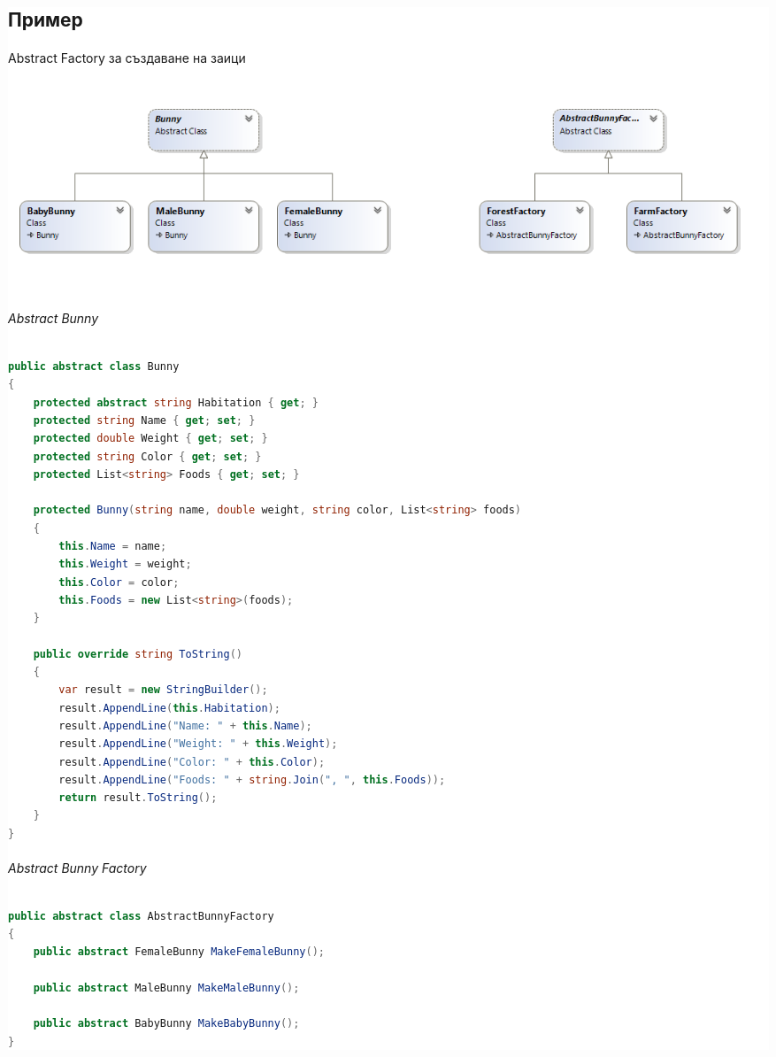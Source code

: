 ## Пример
Abstract Factory за създаване на заици

![alt abstract-factory-classdiagram](schemes/diagrams/abstract-factory-classdiagram.png)

###### Abstract Bunny
~~~c#
public abstract class Bunny
{
	protected abstract string Habitation { get; }
	protected string Name { get; set; }
	protected double Weight { get; set; }
	protected string Color { get; set; }
	protected List<string> Foods { get; set; }

	protected Bunny(string name, double weight, string color, List<string> foods)
	{
		this.Name = name;
		this.Weight = weight;
		this.Color = color;
		this.Foods = new List<string>(foods);
	}

	public override string ToString()
	{
		var result = new StringBuilder();
		result.AppendLine(this.Habitation);
		result.AppendLine("Name: " + this.Name);
		result.AppendLine("Weight: " + this.Weight);
		result.AppendLine("Color: " + this.Color);
		result.AppendLine("Foods: " + string.Join(", ", this.Foods));
		return result.ToString();
	}
}
~~~

###### Abstract Bunny Factory
~~~c#
public abstract class AbstractBunnyFactory
{
	public abstract FemaleBunny MakeFemaleBunny();

	public abstract MaleBunny MakeMaleBunny();

	public abstract BabyBunny MakeBabyBunny();
}
~~~

